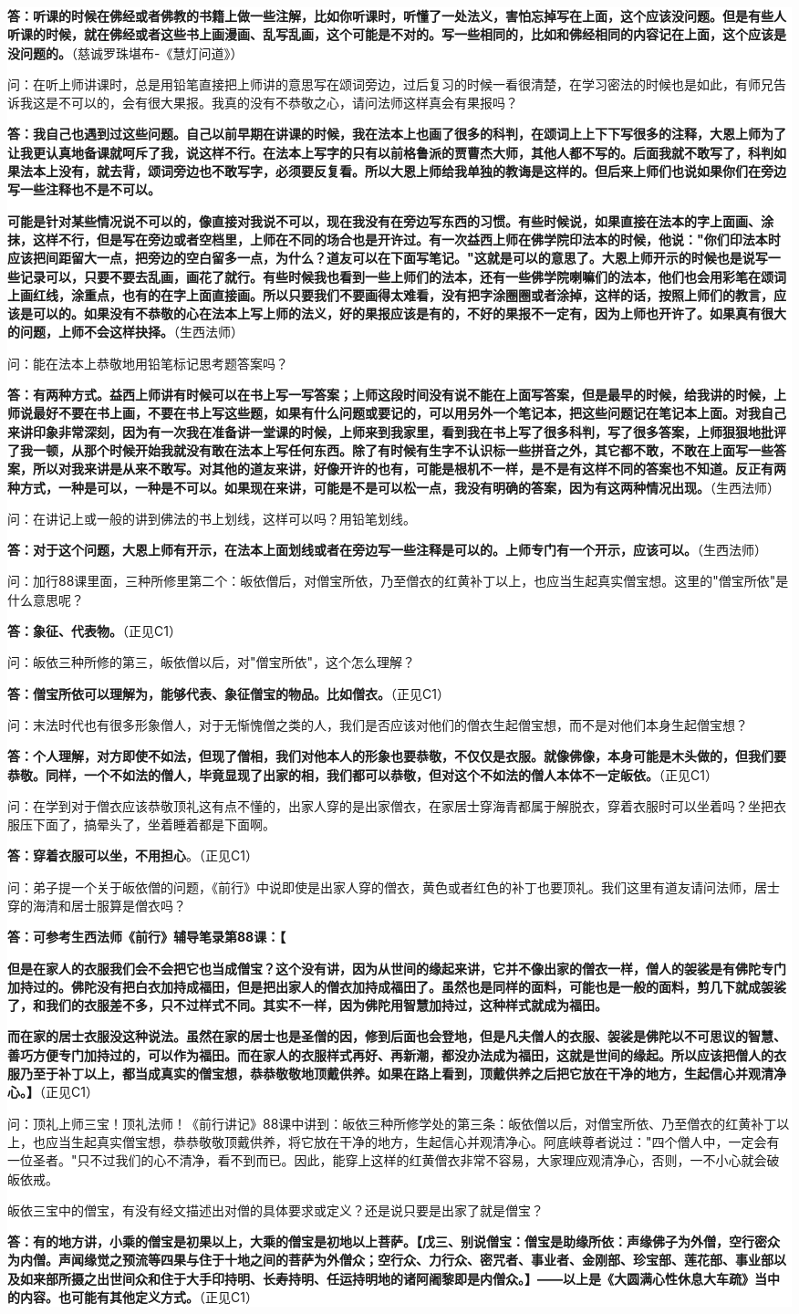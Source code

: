 **答：听课的时候在佛经或者佛教的书籍上做一些注解，比如你听课时，听懂了一处法义，害怕忘掉写在上面，这个应该没问题。但是有些人听课的时候，就在佛经或者这些书上画漫画、乱写乱画，这个可能是不对的。写一些相同的，比如和佛经相同的内容记在上面，这个应该是没问题的。**（慈诚罗珠堪布-《慧灯问道》）

问：在听上师讲课时，总是用铅笔直接把上师讲的意思写在颂词旁边，过后复习的时候一看很清楚，在学习密法的时候也是如此，有师兄告诉我这是不可以的，会有很大果报。我真的没有不恭敬之心，请问法师这样真会有果报吗？

**答：我自己也遇到过这些问题。自己以前早期在讲课的时候，我在法本上也画了很多的科判，在颂词上上下下写很多的注释，大恩上师为了让我更认真地备课就呵斥了我，说这样不行。在法本上写字的只有以前格鲁派的贾曹杰大师，其他人都不写的。后面我就不敢写了，科判如果法本上没有，就去背，颂词旁边也不敢写字，必须要反复看。所以大恩上师给我单独的教诲是这样的。但后来上师们也说如果你们在旁边写一些注释也不是不可以。**

**可能是针对某些情况说不可以的，像直接对我说不可以，现在我没有在旁边写东西的习惯。有些时候说，如果直接在法本的字上面画、涂抹，这样不行，但是写在旁边或者空档里，上师在不同的场合也是开许过。有一次益西上师在佛学院印法本的时候，他说："你们印法本时应该把间距留大一点，把旁边的空白留多一点，为什么？道友可以在下面写笔记。"这就是可以的意思了。大恩上师开示的时候也是说写一些记录可以，只要不要去乱画，画花了就行。有些时候我也看到一些上师们的法本，还有一些佛学院喇嘛们的法本，他们也会用彩笔在颂词上画红线，涂重点，也有的在字上面直接画。所以只要我们不要画得太难看，没有把字涂圈圈或者涂掉，这样的话，按照上师们的教言，应该是可以的。如果没有不恭敬的心在法本上写上师的法义，好的果报应该是有的，不好的果报不一定有，因为上师也开许了。如果真有很大的问题，上师不会这样抉择。**（生西法师）

问：能在法本上恭敬地用铅笔标记思考题答案吗？

**答：有两种方式。益西上师讲有时候可以在书上写一写答案；上师这段时间没有说不能在上面写答案，但是最早的时候，给我讲的时候，上师说最好不要在书上画，不要在书上写这些题，如果有什么问题或要记的，可以用另外一个笔记本，把这些问题记在笔记本上面。对我自己来讲印象非常深刻，因为有一次我在准备讲一堂课的时候，上师来到我家里，看到我在书上写了很多科判，写了很多答案，上师狠狠地批评了我一顿，从那个时候开始我就没有敢在法本上写任何东西。除了有时候有生字不认识标一些拼音之外，其它都不敢，不敢在上面写一些答案，所以对我来讲是从来不敢写。对其他的道友来讲，好像开许的也有，可能是根机不一样，是不是有这样不同的答案也不知道。反正有两种方式，一种是可以，一种是不可以。如果现在来讲，可能是不是可以松一点，我没有明确的答案，因为有这两种情况出现。**（生西法师）

问：在讲记上或一般的讲到佛法的书上划线，这样可以吗？用铅笔划线。

**答：对于这个问题，大恩上师有开示，在法本上面划线或者在旁边写一些注释是可以的。上师专门有一个开示，应该可以。**（生西法师）

问：加行88课里面，三种所修里第二个：皈依僧后，对僧宝所依，乃至僧衣的红黄补丁以上，也应当生起真实僧宝想。这里的"僧宝所依"是什么意思呢？

**答：象征、代表物。**（正见C1）

问：皈依三种所修的第三，皈依僧以后，对"僧宝所依"，这个怎么理解？

**答：僧宝所依可以理解为，能够代表、象征僧宝的物品。比如僧衣。**（正见C1）

问：末法时代也有很多形象僧人，对于无惭愧僧之类的人，我们是否应该对他们的僧衣生起僧宝想，而不是对他们本身生起僧宝想？

**答：个人理解，对方即使不如法，但现了僧相，我们对他本人的形象也要恭敬，不仅仅是衣服。就像佛像，本身可能是木头做的，但我们要恭敬。同样，一个不如法的僧人，毕竟显现了出家的相，我们都可以恭敬，但对这个不如法的僧人本体不一定皈依。**（正见C1）

问：在学到对于僧衣应该恭敬顶礼这有点不懂的，出家人穿的是出家僧衣，在家居士穿海青都属于解脱衣，穿着衣服时可以坐着吗？坐把衣服压下面了，搞晕头了，坐着睡着都是下面啊。

**答：穿着衣服可以坐，不用担心**。（正见C1）

问：弟子提一个关于皈依僧的问题，《前行》中说即使是出家人穿的僧衣，黄色或者红色的补丁也要顶礼。我们这里有道友请问法师，居士穿的海清和居士服算是僧衣吗？

**答：**可参考生西法师《前行》辅导笔录第88课：**【**

**但是在家人的衣服我们会不会把它也当成僧宝？这个没有讲，因为从世间的缘起来讲，它并不像出家的僧衣一样，僧人的袈裟是有佛陀专门加持过的。佛陀没有把白衣加持成福田，但是把出家人的僧衣加持成福田了。虽然也是同样的面料，可能也是一般的面料，剪几下就成袈裟了，和我们的衣服差不多，只不过样式不同。其实不一样，因为佛陀用智慧加持过，这种样式就成为福田。**

**而在家的居士衣服没这种说法。虽然在家的居士也是圣僧的因，修到后面也会登地，但是凡夫僧人的衣服、袈裟是佛陀以不可思议的智慧、善巧方便专门加持过的，可以作为福田。而在家人的衣服样式再好、再新潮，都没办法成为福田，这就是世间的缘起。所以应该把僧人的衣服乃至于补丁以上，都当成真实的僧宝想，恭恭敬敬地顶戴供养。如果在路上看到，顶戴供养之后把它放在干净的地方，生起信心并观清净心。】**（正见C1）

问：顶礼上师三宝！顶礼法师！《前行讲记》88课中讲到：皈依三种所修学处的第三条：皈依僧以后，对僧宝所依、乃至僧衣的红黄补丁以上，也应当生起真实僧宝想，恭恭敬敬顶戴供养，将它放在干净的地方，生起信心并观清净心。阿底峡尊者说过："四个僧人中，一定会有一位圣者。"只不过我们的心不清净，看不到而已。因此，能穿上这样的红黄僧衣非常不容易，大家理应观清净心，否则，一不小心就会破皈依戒。

皈依三宝中的僧宝，有没有经文描述出对僧的具体要求或定义？还是说只要是出家了就是僧宝？

**答：有的地方讲，小乘的僧宝是初果以上，大乘的僧宝是初地以上菩萨。【戊三、别说僧宝：僧宝是助缘所依：声缘佛子为外僧，空行密众为内僧。声闻缘觉之预流等四果与住于十地之间的菩萨为外僧众；空行众、力行众、密咒者、事业者、金刚部、珍宝部、莲花部、事业部以及如来部所摄之出世间众和住于大手印持明、长寿持明、任运持明地的诸阿阇黎即是内僧众。】——以上是《大圆满心性休息大车疏》当中的内容。也可能有其他定义方式。**（正见C1）
